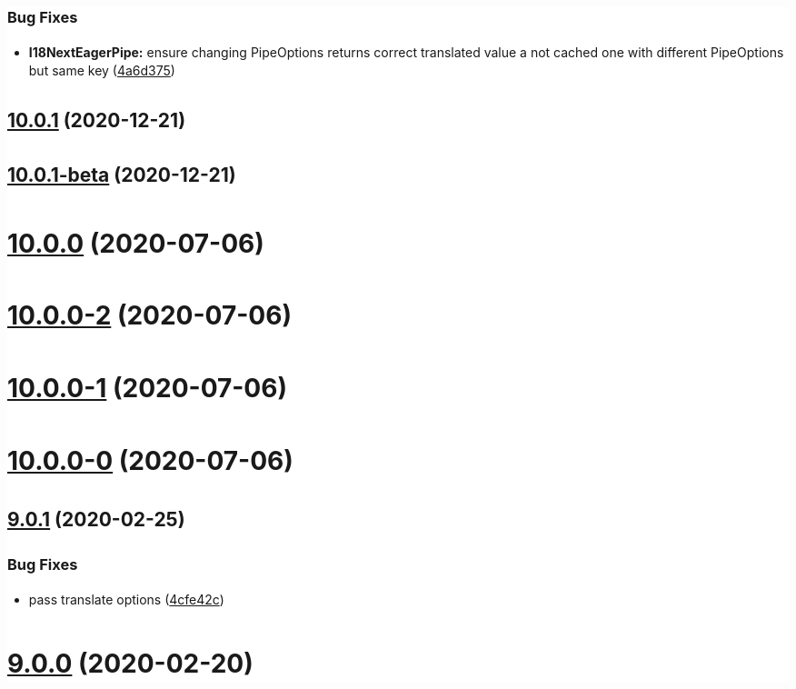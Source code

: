
### Bug Fixes

* **I18NextEagerPipe:** ensure changing PipeOptions returns correct translated value a not cached one with different PipeOptions but same key ([4a6d375](https://github.com/Romanchuk/angular-i18next/commit/4a6d375181dda41399c58f7644b97d3755acf84f))



## [10.0.1](https://github.com/Romanchuk/angular-i18next/compare/v10.0.1-beta...v10.0.1) (2020-12-21)



## [10.0.1-beta](https://github.com/Romanchuk/angular-i18next/compare/v10.0.0...v10.0.1-beta) (2020-12-21)



# [10.0.0](https://github.com/Romanchuk/angular-i18next/compare/v10.0.0-2...v10.0.0) (2020-07-06)



# [10.0.0-2](https://github.com/Romanchuk/angular-i18next/compare/v10.0.0-1...v10.0.0-2) (2020-07-06)



# [10.0.0-1](https://github.com/Romanchuk/angular-i18next/compare/v10.0.0-0...v10.0.0-1) (2020-07-06)



# [10.0.0-0](https://github.com/Romanchuk/angular-i18next/compare/v9.0.1...v10.0.0-0) (2020-07-06)



## [9.0.1](https://github.com/Romanchuk/angular-i18next/compare/v9.0.0...v9.0.1) (2020-02-25)


### Bug Fixes

* pass translate options ([4cfe42c](https://github.com/Romanchuk/angular-i18next/commit/4cfe42c))



# [9.0.0](https://github.com/Romanchuk/angular-i18next/compare/v8.1.0-beta.3...v9.0.0) (2020-02-20)
